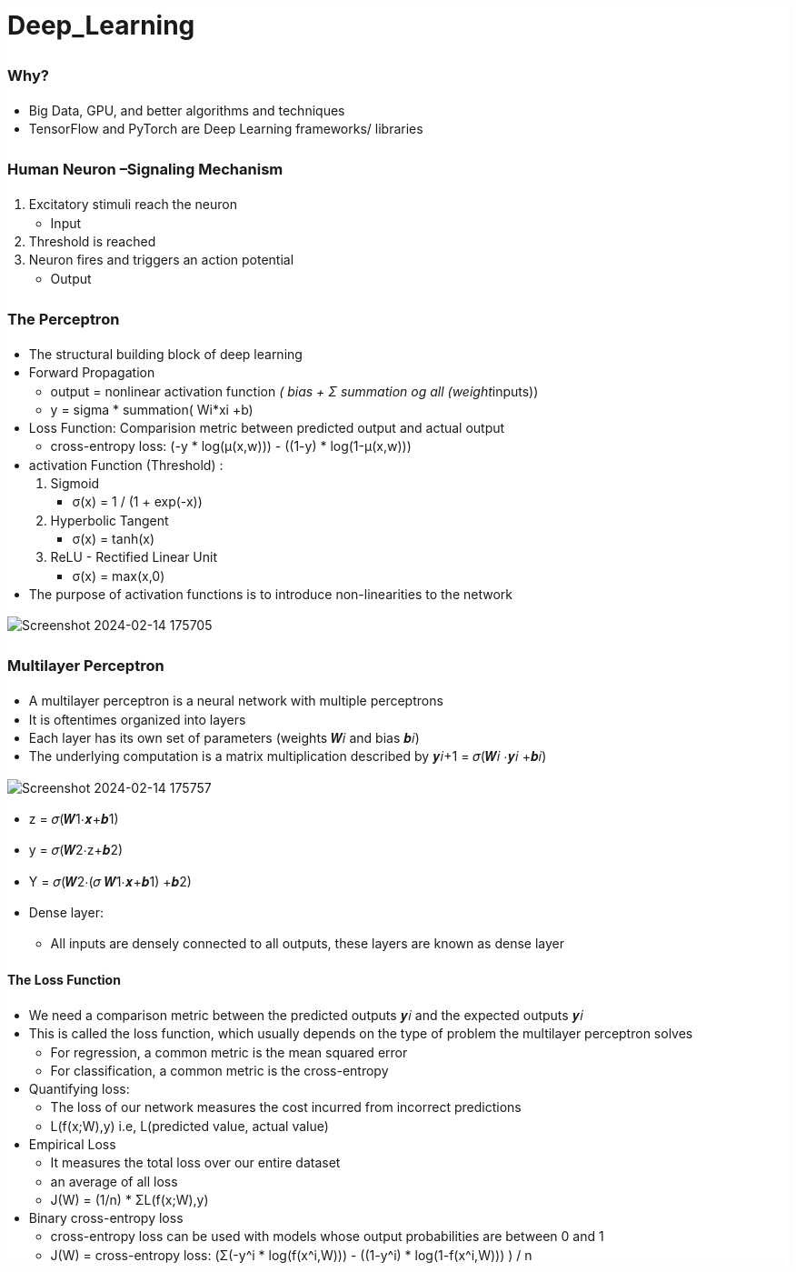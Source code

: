# Deep_Learning
### Why?
- Big Data, GPU, and better algorithms and techniques
- TensorFlow and PyTorch are Deep Learning frameworks/ libraries

### Human Neuron –Signaling Mechanism
1. Excitatory stimuli reach the neuron
   - Input
2. Threshold is reached
3. Neuron fires and triggers an action potential
   - Output
     
### The Perceptron
- The structural building block of deep learning
- Forward Propagation
  - output = nonlinear activation function *( bias +  Σ summation og all (weight*inputs))
  - y = sigma * summation( Wi*xi +b)
- Loss Function: Comparision metric between predicted output  and actual output
  - cross-entropy loss: (-y * log(µ(x,w))) - ((1-y) * log(1-µ(x,w)))
- activation Function (Threshold) :
  1. Sigmoid
     - σ(x) = 1 / (1 + exp(-x))
  2. Hyperbolic Tangent
     - σ(x) = tanh(x)
  3. ReLU - Rectified Linear Unit
     - σ(x) = max(x,0)    
- The purpose of activation functions is to introduce non-linearities to the network

![Screenshot 2024-02-14 175705](https://github.com/Selvam-DG/Deep_Learning/assets/98681717/68664083-00c7-4ec1-8cb9-18f7485eaca9)

### Multilayer Perceptron
- A multilayer perceptron is a neural network with multiple perceptrons
- It is oftentimes organized into layers
- Each layer has its own set of parameters (weights 𝑾𝑖 and bias 𝒃𝑖)
- The underlying computation is a matrix multiplication described by 𝒚𝑖+1 = 𝜎(𝑾𝑖 ⋅𝒚𝑖 +𝒃𝑖)


![Screenshot 2024-02-14 175757](https://github.com/Selvam-DG/Deep_Learning/assets/98681717/cf69a10c-8bba-4d8e-8abc-af76484a4a61)

- z = 𝜎(𝑾1⋅𝒙+𝒃1)
- y = 𝜎(𝑾2⋅z+𝒃2)
- Y = 𝜎(𝑾2⋅(𝜎 𝑾1⋅𝒙+𝒃1) +𝒃2)

  
- Dense layer:
  - All inputs are densely connected to all outputs, these layers are known as dense layer
#### The Loss Function
 - We need a comparison metric between the predicted outputs 𝒚𝑖 and the expected outputs 𝒚𝑖
 - This is called the loss function, which usually depends on the type of problem the multilayer perceptron solves
   - For regression, a common metric is the mean squared error
   - For classification, a common metric is the cross-entropy
- Quantifying loss:
  - The loss of our network measures the cost incurred from incorrect predictions
  - L(f(x;W),y) i.e, L(predicted value, actual value)
- Empirical Loss
  - It measures the total loss over our entire dataset
  - an average of all loss
  - J(W) = (1/n) *  ΣL(f(x;W),y)
- Binary cross-entropy loss
  - cross-entropy loss can be used with models whose output probabilities are between 0 and 1
  - J(W) = cross-entropy loss: (Σ(-y^i * log(f(x^i,W))) - ((1-y^i) * log(1-f(x^i,W))) ) / n